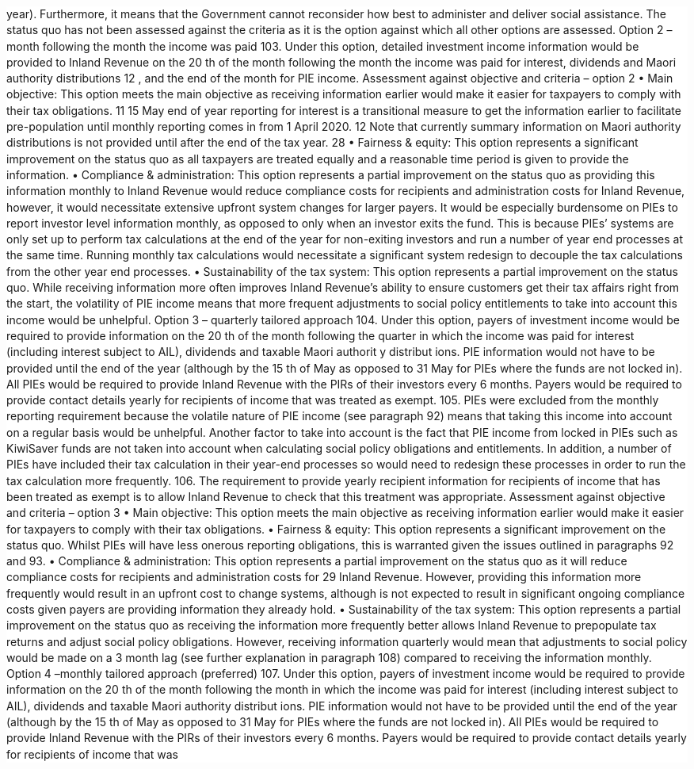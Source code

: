 year). Furthermore, it means that the Government cannot reconsider how best to administer and deliver social assistance. The status quo has not been assessed against the criteria as it is the option against which all other options are assessed. Option 2 – month following the month the income was paid 103. Under this option, detailed investment income information would be provided to Inland Revenue on the 20 th of the month following the month the income was paid for interest, dividends and Maori authority distributions 12 , and the end of the month for PIE income. Assessment against objective and criteria – option 2 • Main objective: This option meets the main objective as receiving information earlier would make it easier for taxpayers to comply with their tax obligations. 11 15 May end of year reporting for interest is a transitional measure to get the information earlier to facilitate pre-population until monthly reporting comes in from 1 April 2020. 12 Note that currently summary information on Maori authority distributions is not provided until after the end of the tax year. 28 • Fairness & equity: This option represents a significant improvement on the status quo as all taxpayers are treated equally and a reasonable time period is given to provide the information. • Compliance & administration: This option represents a partial improvement on the status quo as providing this information monthly to Inland Revenue would reduce compliance costs for recipients and administration costs for Inland Revenue, however, it would necessitate extensive upfront system changes for larger payers. It would be especially burdensome on PIEs to report investor level information monthly, as opposed to only when an investor exits the fund. This is because PIEs’ systems are only set up to perform tax calculations at the end of the year for non-exiting investors and run a number of year end processes at the same time. Running monthly tax calculations would necessitate a significant system redesign to decouple the tax calculations from the other year end processes. • Sustainability of the tax system: This option represents a partial improvement on the status quo. While receiving information more often improves Inland Revenue’s ability to ensure customers get their tax affairs right from the start, the volatility of PIE income means that more frequent adjustments to social policy entitlements to take into account this income would be unhelpful. Option 3 – quarterly tailored approach 104. Under this option, payers of investment income would be required to provide information on the 20 th of the month following the quarter in which the income was paid for interest (including interest subject to AIL), dividends and taxable Maori authorit y distribut ions. PIE information would not have to be provided until the end of the year (although by the 15 th of May as opposed to 31 May for PIEs where the funds are not locked in). All PIEs would be required to provide Inland Revenue with the PIRs of their investors every 6 months. Payers would be required to provide contact details yearly for recipients of income that was treated as exempt. 105. PIEs were excluded from the monthly reporting requirement because the volatile nature of PIE income (see paragraph 92) means that taking this income into account on a regular basis would be unhelpful. Another factor to take into account is the fact that PIE income from locked in PIEs such as KiwiSaver funds are not taken into account when calculating social policy obligations and entitlements. In addition, a number of PIEs have included their tax calculation in their year-end processes so would need to redesign these processes in order to run the tax calculation more frequently. 106. The requirement to provide yearly recipient information for recipients of income that has been treated as exempt is to allow Inland Revenue to check that this treatment was appropriate. Assessment against objective and criteria – option 3 • Main objective: This option meets the main objective as receiving information earlier would make it easier for taxpayers to comply with their tax obligations. • Fairness & equity: This option represents a significant improvement on the status quo. Whilst PIEs will have less onerous reporting obligations, this is warranted given the issues outlined in paragraphs 92 and 93. • Compliance & administration: This option represents a partial improvement on the status quo as it will reduce compliance costs for recipients and administration costs for 29 Inland Revenue. However, providing this information more frequently would result in an upfront cost to change systems, although is not expected to result in significant ongoing compliance costs given payers are providing information they already hold. • Sustainability of the tax system: This option represents a partial improvement on the status quo as receiving the information more frequently better allows Inland Revenue to prepopulate tax returns and adjust social policy obligations. However, receiving information quarterly would mean that adjustments to social policy would be made on a 3 month lag (see further explanation in paragraph 108) compared to receiving the information monthly. Option 4 –monthly tailored approach (preferred) 107. Under this option, payers of investment income would be required to provide information on the 20 th of the month following the month in which the income was paid for interest (including interest subject to AIL), dividends and taxable Maori authority distribut ions. PIE information would not have to be provided until the end of the year (although by the 15 th of May as opposed to 31 May for PIEs where the funds are not locked in). All PIEs would be required to provide Inland Revenue with the PIRs of their investors every 6 months. Payers would be required to provide contact details yearly for recipients of income that was